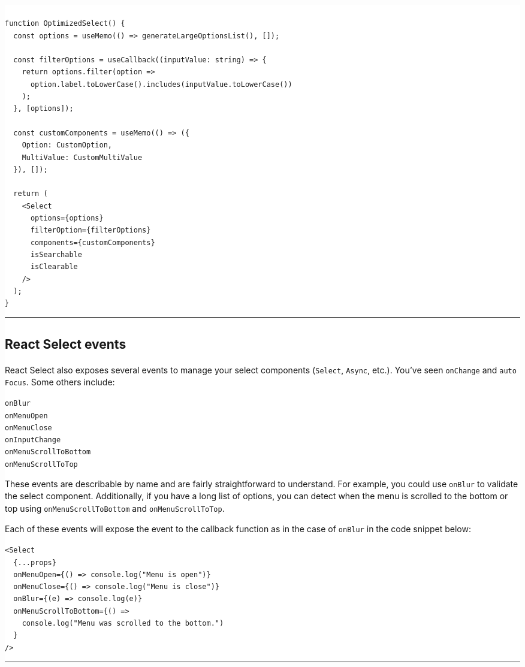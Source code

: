 ```tsx :collapsed-lines title="OptimizedSelect.tsx"

function OptimizedSelect() {
  const options = useMemo(() => generateLargeOptionsList(), []);

  const filterOptions = useCallback((inputValue: string) => {
    return options.filter(option =>
      option.label.toLowerCase().includes(inputValue.toLowerCase())
    );
  }, [options]);

  const customComponents = useMemo(() => ({
    Option: CustomOption,
    MultiValue: CustomMultiValue
  }), []);

  return (
    <Select
      options={options}
      filterOption={filterOptions}
      components={customComponents}
      isSearchable
      isClearable
    />
  );
}
```

---

## React Select events

React Select also exposes several events to manage your select components (`Select`, `Async`, etc.). You’ve seen `onChange` and `autoFocus`. Some others include:

```tsx
onBlur
onMenuOpen
onMenuClose
onInputChange
onMenuScrollToBottom
onMenuScrollToTop
```

These events are describable by name and are fairly straightforward to understand. For example, you could use `onBlur` to validate the select component. Additionally, if you have a long list of options, you can detect when the menu is scrolled to the bottom or top using `onMenuScrollToBottom` and `onMenuScrollToTop`.

Each of these events will expose the event to the callback function as in the case of `onBlur` in the code snippet below:

```tsx
<Select
  {...props}
  onMenuOpen={() => console.log("Menu is open")}
  onMenuClose={() => console.log("Menu is close")}
  onBlur={(e) => console.log(e)}
  onMenuScrollToBottom={() =>
    console.log("Menu was scrolled to the bottom.")
  }
/>
```

---